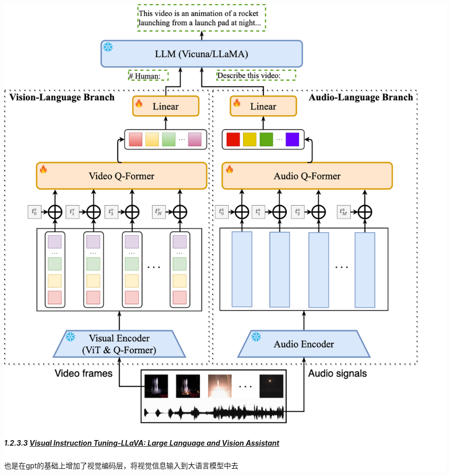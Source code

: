<img src="./assets/architecture_v2.png" alt="architecture_v2" style="zoom:80%;" />



##### 1.2.3.3 [Visual Instruction Tuning-LLaVA: Large Language and Vision Assistant](https://llava-vl.github.io/)

也是在gpt的基础上增加了视觉编码层，将视觉信息输入到大语言模型中去
